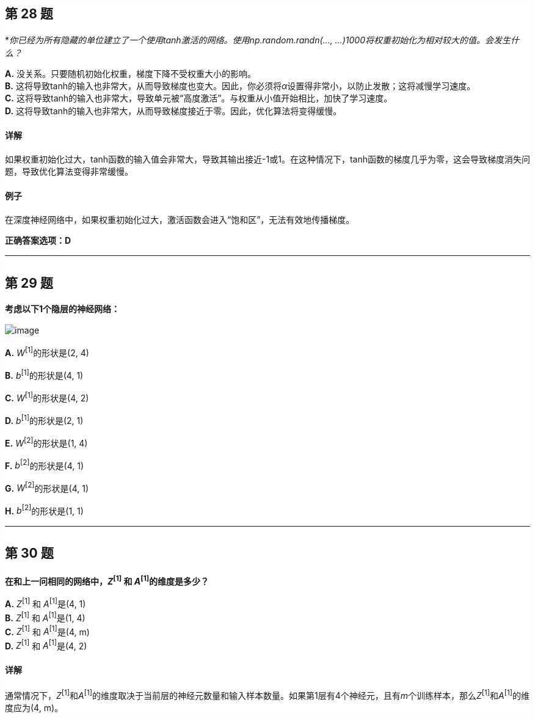 ## 第 28 题

**你已经为所有隐藏的单位建立了一个使用tanh激活的网络。使用np.random.randn(…, …)*1000将权重初始化为相对较大的值。会发生什么？**

**A.** 没关系。只要随机初始化权重，梯度下降不受权重大小的影响。  
**B.** 这将导致tanh的输入也非常大，从而导致梯度也变大。因此，你必须将$\alpha$设置得非常小，以防止发散；这将减慢学习速度。  
**C.** 这将导致tanh的输入也非常大，导致单元被“高度激活”。与权重从小值开始相比，加快了学习速度。  
**D.** 这将导致tanh的输入也非常大，从而导致梯度接近于零。因此，优化算法将变得缓慢。

#### 详解
如果权重初始化过大，tanh函数的输入值会非常大，导致其输出接近-1或1。在这种情况下，tanh函数的梯度几乎为零，这会导致梯度消失问题，导致优化算法变得非常缓慢。

#### 例子
在深度神经网络中，如果权重初始化过大，激活函数会进入“饱和区”，无法有效地传播梯度。

**正确答案选项：D**

---

## 第 29 题

**考虑以下1个隐层的神经网络：**

![image](https://github.com/user-attachments/assets/e6477276-76e9-4e6a-8848-c1af81723cf0)

**A.** $W^{[1]}$的形状是(2, 4)  <Br/>

**B.** $b^{[1]}$的形状是(4, 1)  <Br/>

**C.** $W^{[1]}$的形状是(4, 2)  <Br/>

**D.** $b^{[1]}$的形状是(2, 1)  <Br/>

**E.** $W^{[2]}$的形状是(1, 4)  <Br/>

**F.** $b^{[2]}$的形状是(4, 1)  <Br/>

**G.** $W^{[2]}$的形状是(4, 1)  <Br/>

**H.** $b^{[2]}$的形状是(1, 1)  <Br/>






----


## 第 30 题

**在和上一问相同的网络中，$Z^{[1]}$ 和 $A^{[1]}$的维度是多少？**

**A.** $Z^{[1]}$ 和 $A^{[1]}$是(4, 1)  
**B.** $Z^{[1]}$ 和 $A^{[1]}$是(1, 4)  
**C.** $Z^{[1]}$ 和 $A^{[1]}$是(4, m)  
**D.** $Z^{[1]}$ 和 $A^{[1]}$是(4, 2)

#### 详解
通常情况下，$Z^{[1]}$和$A^{[1]}$的维度取决于当前层的神经元数量和输入样本数量。如果第1层有4个神经元，且有$m$个训练样本，那么$Z^{[1]}$和$A^{[1]}$的维度应为(4, m)。
